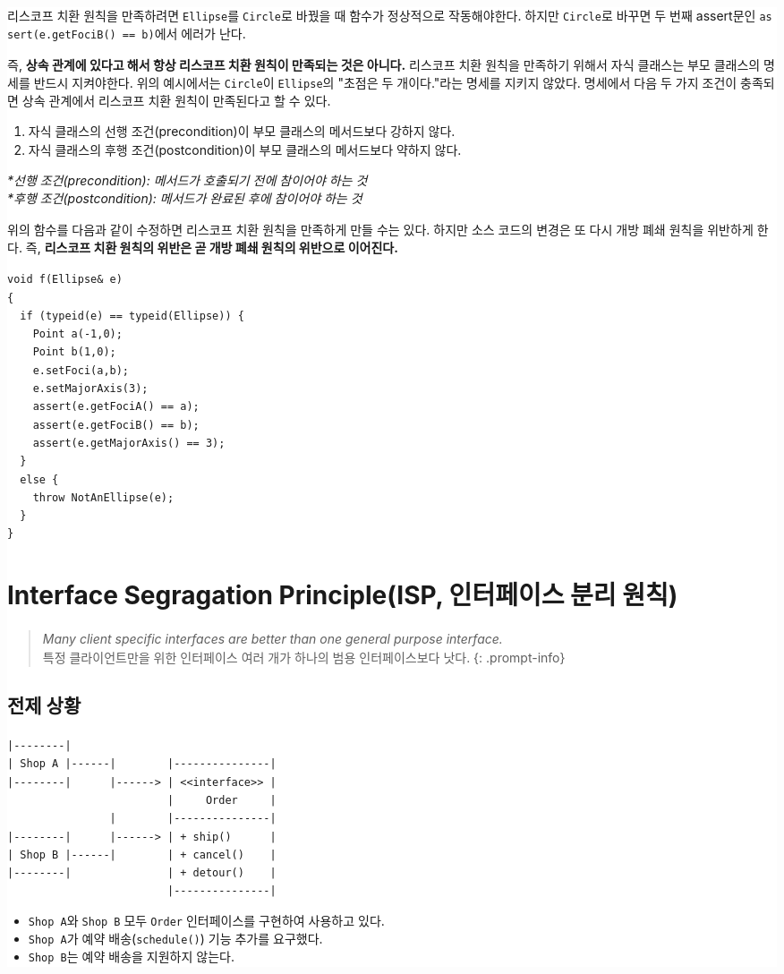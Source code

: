 리스코프 치환 원칙을 만족하려면 `Ellipse`를 `Circle`로 바꿨을 때 함수가 정상적으로 작동해야한다. 하지만 `Circle`로 바꾸면 두 번째 assert문인 `assert(e.getFociB() == b)`에서 에러가 난다. 

즉, **상속 관계에 있다고 해서 항상 리스코프 치환 원칙이 만족되는 것은 아니다.** 리스코프 치환 원칙을 만족하기 위해서 자식 클래스는 부모 클래스의 명세를 반드시 지켜야한다. 위의 예시에서는 `Circle`이 `Ellipse`의 "초점은 두 개이다."라는 명세를 지키지 않았다. 명세에서 다음 두 가지 조건이 충족되면 상속 관계에서 리스코프 치환 원칙이 만족된다고 할 수 있다.

1. 자식 클래스의 선행 조건(precondition)이 부모 클래스의 메서드보다 강하지 않다.
2. 자식 클래스의 후행 조건(postcondition)이 부모 클래스의 메서드보다 약하지 않다.

*\*선행 조건(precondition): 메서드가 호출되기 전에 참이어야 하는 것*  
*\*후행 조건(postcondition): 메서드가 완료된 후에 참이어야 하는 것*


위의 함수를 다음과 같이 수정하면 리스코프 치환 원칙을 만족하게 만들 수는 있다. 하지만 소스 코드의 변경은 또 다시 개방 폐쇄 원칙을 위반하게 한다. 즉, **리스코프 치환 원칙의 위반은 곧 개방 폐쇄 원칙의 위반으로 이어진다.**
```
void f(Ellipse& e)
{
  if (typeid(e) == typeid(Ellipse)) {
    Point a(-1,0);
    Point b(1,0);
    e.setFoci(a,b);
    e.setMajorAxis(3);
    assert(e.getFociA() == a);
    assert(e.getFociB() == b);
    assert(e.getMajorAxis() == 3);
  }
  else {
    throw NotAnEllipse(e);
  }
}
```


# Interface Segragation Principle(ISP, 인터페이스 분리 원칙)

> *Many client specific interfaces are better than one general purpose interface.*   
특정 클라이언트만을 위한 인터페이스 여러 개가 하나의 범용 인터페이스보다 낫다.
{: .prompt-info}


## 전제 상황
```
|--------|
| Shop A |------|        |---------------|
|--------|      |------> | <<interface>> |   
                         |     Order     |
                |        |---------------|
|--------|      |------> | + ship()      |
| Shop B |------|        | + cancel()    |    
|--------|               | + detour()    |
                         |---------------|
```
- `Shop A`와 `Shop B` 모두 `Order` 인터페이스를 구현하여 사용하고 있다. 
- `Shop A`가 예약 배송(`schedule()`) 기능 추가를 요구했다. 
- `Shop B`는 예약 배송을 지원하지 않는다.
